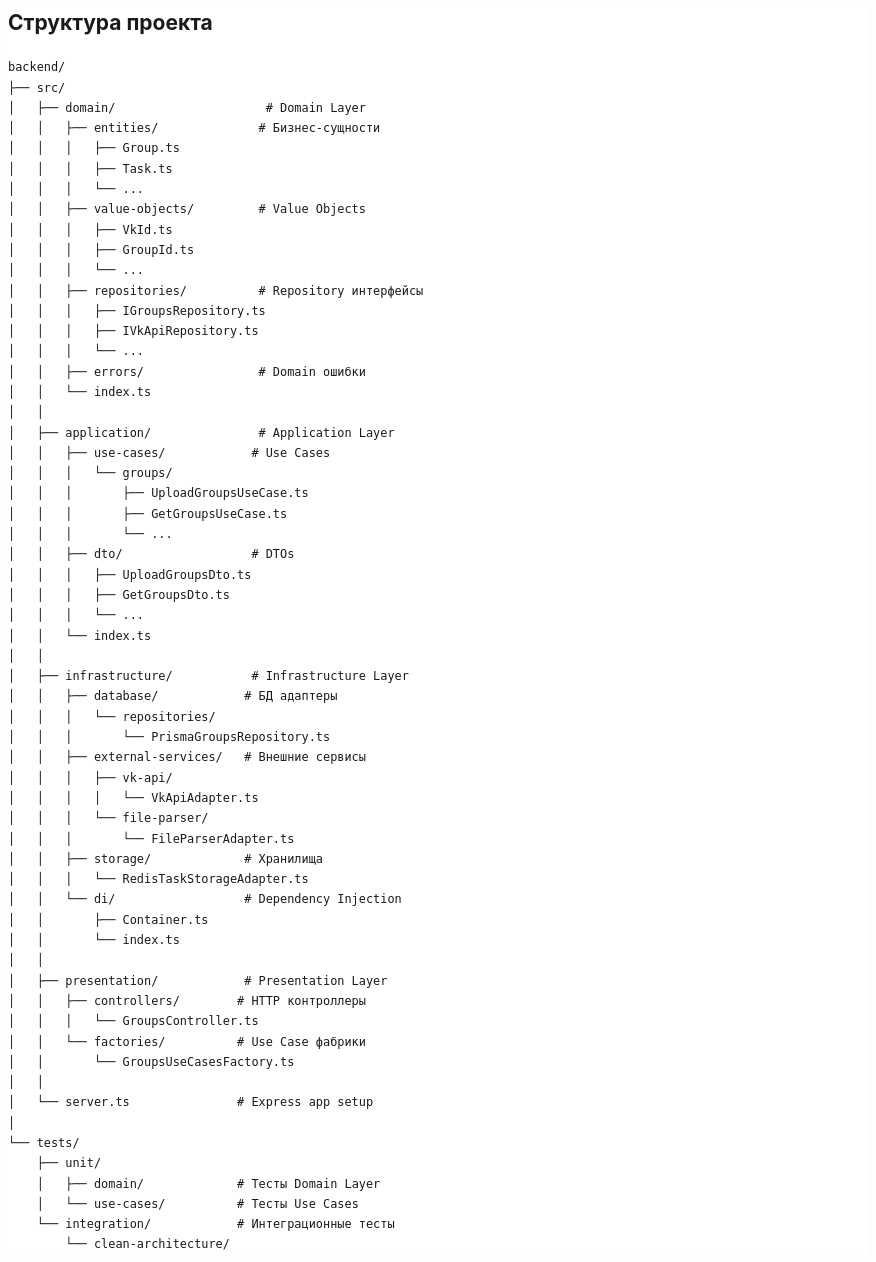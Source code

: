 ## Структура проекта

```
backend/
├── src/
│   ├── domain/                     # Domain Layer
│   │   ├── entities/              # Бизнес-сущности
│   │   │   ├── Group.ts
│   │   │   ├── Task.ts
│   │   │   └── ...
│   │   ├── value-objects/         # Value Objects
│   │   │   ├── VkId.ts
│   │   │   ├── GroupId.ts
│   │   │   └── ...
│   │   ├── repositories/          # Repository интерфейсы
│   │   │   ├── IGroupsRepository.ts
│   │   │   ├── IVkApiRepository.ts
│   │   │   └── ...
│   │   ├── errors/                # Domain ошибки
│   │   └── index.ts
│   │
│   ├── application/               # Application Layer
│   │   ├── use-cases/            # Use Cases
│   │   │   └── groups/
│   │   │       ├── UploadGroupsUseCase.ts
│   │   │       ├── GetGroupsUseCase.ts
│   │   │       └── ...
│   │   ├── dto/                  # DTOs
│   │   │   ├── UploadGroupsDto.ts
│   │   │   ├── GetGroupsDto.ts
│   │   │   └── ...
│   │   └── index.ts
│   │
│   ├── infrastructure/           # Infrastructure Layer
│   │   ├── database/            # БД адаптеры
│   │   │   └── repositories/
│   │   │       └── PrismaGroupsRepository.ts
│   │   ├── external-services/   # Внешние сервисы
│   │   │   ├── vk-api/
│   │   │   │   └── VkApiAdapter.ts
│   │   │   └── file-parser/
│   │   │       └── FileParserAdapter.ts
│   │   ├── storage/             # Хранилища
│   │   │   └── RedisTaskStorageAdapter.ts
│   │   └── di/                  # Dependency Injection
│   │       ├── Container.ts
│   │       └── index.ts
│   │
│   ├── presentation/            # Presentation Layer
│   │   ├── controllers/        # HTTP контроллеры
│   │   │   └── GroupsController.ts
│   │   └── factories/          # Use Case фабрики
│   │       └── GroupsUseCasesFactory.ts
│   │
│   └── server.ts               # Express app setup
│
└── tests/
    ├── unit/
    │   ├── domain/             # Тесты Domain Layer
    │   └── use-cases/          # Тесты Use Cases
    └── integration/            # Интеграционные тесты
        └── clean-architecture/
```
